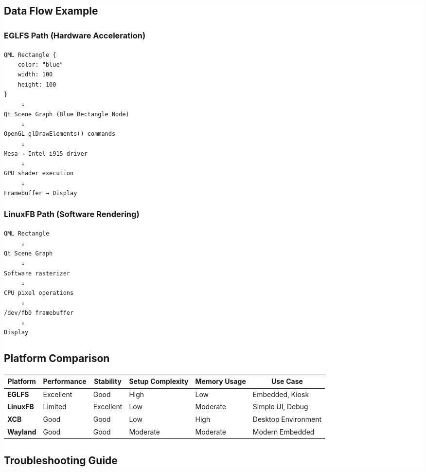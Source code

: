 ## Data Flow Example

### EGLFS Path (Hardware Acceleration)
```
QML Rectangle {
    color: "blue"
    width: 100
    height: 100
}
     ↓
Qt Scene Graph (Blue Rectangle Node)
     ↓
OpenGL glDrawElements() commands
     ↓
Mesa → Intel i915 driver
     ↓
GPU shader execution
     ↓
Framebuffer → Display
```

### LinuxFB Path (Software Rendering)
```
QML Rectangle
     ↓
Qt Scene Graph
     ↓
Software rasterizer
     ↓
CPU pixel operations
     ↓
/dev/fb0 framebuffer
     ↓
Display
```

## Platform Comparison

| Platform | Performance | Stability | Setup Complexity | Memory Usage | Use Case |
|----------|-------------|-----------|------------------|--------------|----------|
| **EGLFS** | Excellent | Good | High | Low | Embedded, Kiosk |
| **LinuxFB** | Limited | Excellent | Low | Moderate | Simple UI, Debug |
| **XCB** | Good | Good | Low | High | Desktop Environment |
| **Wayland** | Good | Good | Moderate | Moderate | Modern Embedded |

## Troubleshooting Guide
